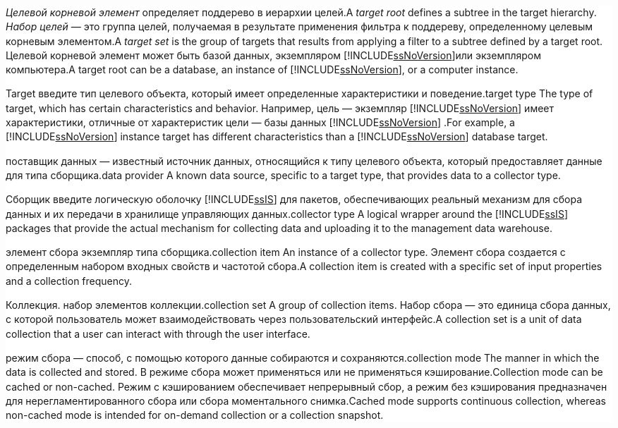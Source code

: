  <span data-ttu-id="dafb9-135">*Целевой корневой элемент* определяет поддерево в иерархии целей.</span><span class="sxs-lookup"><span data-stu-id="dafb9-135">A *target root* defines a subtree in the target hierarchy.</span></span> <span data-ttu-id="dafb9-136">*Набор целей* — это группа целей, получаемая в результате применения фильтра к поддереву, определенному целевым корневым элементом.</span><span class="sxs-lookup"><span data-stu-id="dafb9-136">A *target set* is the group of targets that results from applying a filter to a subtree defined by a target root.</span></span> <span data-ttu-id="dafb9-137">Целевой корневой элемент может быть базой данных, экземпляром [!INCLUDE[ssNoVersion](../../includes/ssnoversion-md.md)]или экземпляром компьютера.</span><span class="sxs-lookup"><span data-stu-id="dafb9-137">A target root can be a database, an instance of [!INCLUDE[ssNoVersion](../../includes/ssnoversion-md.md)], or a computer instance.</span></span>

 <span data-ttu-id="dafb9-138">Target введите тип целевого объекта, который имеет определенные характеристики и поведение.</span><span class="sxs-lookup"><span data-stu-id="dafb9-138">target type The type of target, which has certain characteristics and behavior.</span></span> <span data-ttu-id="dafb9-139">Например, цель — экземпляр [!INCLUDE[ssNoVersion](../../includes/ssnoversion-md.md)] имеет характеристики, отличные от характеристик цели — базы данных [!INCLUDE[ssNoVersion](../../includes/ssnoversion-md.md)] .</span><span class="sxs-lookup"><span data-stu-id="dafb9-139">For example, a [!INCLUDE[ssNoVersion](../../includes/ssnoversion-md.md)] instance target has different characteristics than a [!INCLUDE[ssNoVersion](../../includes/ssnoversion-md.md)] database target.</span></span>

 <span data-ttu-id="dafb9-140">поставщик данных — известный источник данных, относящийся к типу целевого объекта, который предоставляет данные для типа сборщика.</span><span class="sxs-lookup"><span data-stu-id="dafb9-140">data provider A known data source, specific to a target type, that provides data to a collector type.</span></span>

 <span data-ttu-id="dafb9-141">Сборщик введите логическую оболочку [!INCLUDE[ssIS](../../includes/ssis-md.md)] для пакетов, обеспечивающих реальный механизм для сбора данных и их передачи в хранилище управляющих данных.</span><span class="sxs-lookup"><span data-stu-id="dafb9-141">collector type A logical wrapper around the [!INCLUDE[ssIS](../../includes/ssis-md.md)] packages that provide the actual mechanism for collecting data and uploading it to the management data warehouse.</span></span>

 <span data-ttu-id="dafb9-142">элемент сбора экземпляр типа сборщика.</span><span class="sxs-lookup"><span data-stu-id="dafb9-142">collection item An instance of a collector type.</span></span> <span data-ttu-id="dafb9-143">Элемент сбора создается с определенным набором входных свойств и частотой сбора.</span><span class="sxs-lookup"><span data-stu-id="dafb9-143">A collection item is created with a specific set of input properties and a collection frequency.</span></span>

 <span data-ttu-id="dafb9-144">Коллекция. набор элементов коллекции.</span><span class="sxs-lookup"><span data-stu-id="dafb9-144">collection set A group of collection items.</span></span> <span data-ttu-id="dafb9-145">Набор сбора — это единица сбора данных, с которой пользователь может взаимодействовать через пользовательский интерфейс.</span><span class="sxs-lookup"><span data-stu-id="dafb9-145">A collection set is a unit of data collection that a user can interact with through the user interface.</span></span>

 <span data-ttu-id="dafb9-146">режим сбора — способ, с помощью которого данные собираются и сохраняются.</span><span class="sxs-lookup"><span data-stu-id="dafb9-146">collection mode The manner in which the data is collected and stored.</span></span> <span data-ttu-id="dafb9-147">В режиме сбора может применяться или не применяться кэширование.</span><span class="sxs-lookup"><span data-stu-id="dafb9-147">Collection mode can be cached or non-cached.</span></span> <span data-ttu-id="dafb9-148">Режим с кэшированием обеспечивает непрерывный сбор, а режим без кэширования предназначен для нерегламентированного сбора или сбора моментального снимка.</span><span class="sxs-lookup"><span data-stu-id="dafb9-148">Cached mode supports continuous collection, whereas non-cached mode is intended for on-demand collection or a collection snapshot.</span></span>

